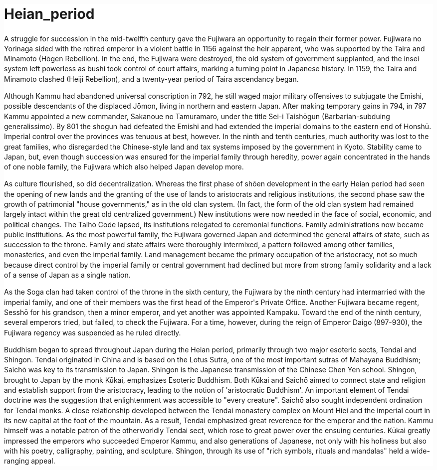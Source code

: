 # Heian_period

A struggle for succession in the mid-twelfth century gave the Fujiwara an opportunity to regain their former power. Fujiwara no Yorinaga sided with the retired emperor in a violent battle in 1156 against the heir apparent, who was supported by the Taira and Minamoto (Hōgen Rebellion). In the end, the Fujiwara were destroyed, the old system of government supplanted, and the insei system left powerless as bushi took control of court affairs, marking a turning point in Japanese history. In 1159, the Taira and Minamoto clashed (Heiji Rebellion), and a twenty-year period of Taira ascendancy began.

Although Kammu had abandoned universal conscription in 792, he still waged major military offensives to subjugate the Emishi, possible descendants of the displaced Jōmon, living in northern and eastern Japan. After making temporary gains in 794, in 797 Kammu appointed a new commander, Sakanoue no Tamuramaro, under the title Sei-i Taishōgun (Barbarian-subduing generalissimo). By 801 the shogun had defeated the Emishi and had extended the imperial domains to the eastern end of Honshū. Imperial control over the provinces was tenuous at best, however. In the ninth and tenth centuries, much authority was lost to the great families, who disregarded the Chinese-style land and tax systems imposed by the government in Kyoto. Stability came to Japan, but, even though succession was ensured for the imperial family through heredity, power again concentrated in the hands of one noble family, the Fujiwara which also helped Japan develop more.

As culture flourished, so did decentralization. Whereas the first phase of shōen development in the early Heian period had seen the opening of new lands and the granting of the use of lands to aristocrats and religious institutions, the second phase saw the growth of patrimonial "house governments," as in the old clan system. (In fact, the form of the old clan system had remained largely intact within the great old centralized government.) New institutions were now needed in the face of social, economic, and political changes. The Taihō Code lapsed, its institutions relegated to ceremonial functions. Family administrations now became public institutions. As the most powerful family, the Fujiwara governed Japan and determined the general affairs of state, such as succession to the throne. Family and state affairs were thoroughly intermixed, a pattern followed among other families, monasteries, and even the imperial family. Land management became the primary occupation of the aristocracy, not so much because direct control by the imperial family or central government had declined but more from strong family solidarity and a lack of a sense of Japan as a single nation.

As the Soga clan had taken control of the throne in the sixth century, the Fujiwara by the ninth century had intermarried with the imperial family, and one of their members was the first head of the Emperor's Private Office. Another Fujiwara became regent, Sesshō for his grandson, then a minor emperor, and yet another was appointed Kampaku. Toward the end of the ninth century, several emperors tried, but failed, to check the Fujiwara. For a time, however, during the reign of Emperor Daigo (897-930), the Fujiwara regency was suspended as he ruled directly.

Buddhism began to spread throughout Japan during the Heian period, primarily through two major esoteric sects, Tendai and Shingon. Tendai originated in China and is based on the Lotus Sutra, one of the most important sutras of Mahayana Buddhism; Saichō was key to its transmission to Japan. Shingon is the Japanese transmission of the Chinese Chen Yen school. Shingon, brought to Japan by the monk Kūkai, emphasizes Esoteric Buddhism. Both Kūkai and Saichō aimed to connect state and religion and establish support from the aristocracy, leading to the notion of 'aristocratic Buddhism'. An important element of Tendai doctrine was the suggestion that enlightenment was accessible to "every creature". Saichō also sought independent ordination for Tendai monks. A close relationship developed between the Tendai monastery complex on Mount Hiei and the imperial court in its new capital at the foot of the mountain. As a result, Tendai emphasized great reverence for the emperor and the nation. Kammu himself was a notable patron of the otherworldly Tendai sect, which rose to great power over the ensuing centuries. Kūkai greatly impressed the emperors who succeeded Emperor Kammu, and also generations of Japanese, not only with his holiness but also with his poetry, calligraphy, painting, and sculpture. Shingon, through its use of "rich symbols, rituals and mandalas" held a wide-ranging appeal.
